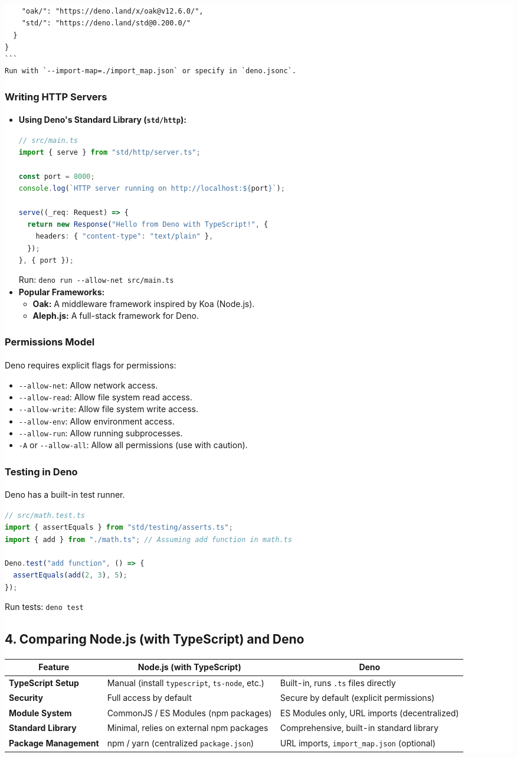         "oak/": "https://deno.land/x/oak@v12.6.0/",
        "std/": "https://deno.land/std@0.200.0/"
      }
    }
    ```
    Run with `--import-map=./import_map.json` or specify in `deno.jsonc`.

### Writing HTTP Servers <a name="writing-http-servers-deno"></a>
*   **Using Deno's Standard Library (`std/http`):**
    ```typescript
    // src/main.ts
    import { serve } from "std/http/server.ts";

    const port = 8000;
    console.log(`HTTP server running on http://localhost:${port}`);

    serve((_req: Request) => {
      return new Response("Hello from Deno with TypeScript!", {
        headers: { "content-type": "text/plain" },
      });
    }, { port });
    ```
    Run: `deno run --allow-net src/main.ts`
*   **Popular Frameworks:**
    *   **Oak:** A middleware framework inspired by Koa (Node.js).
    *   **Aleph.js:** A full-stack framework for Deno.

### Permissions Model <a name="permissions-deno"></a>
Deno requires explicit flags for permissions:
*   `--allow-net`: Allow network access.
*   `--allow-read`: Allow file system read access.
*   `--allow-write`: Allow file system write access.
*   `--allow-env`: Allow environment access.
*   `--allow-run`: Allow running subprocesses.
*   `-A` or `--allow-all`: Allow all permissions (use with caution).

### Testing in Deno <a name="testing-deno"></a>
Deno has a built-in test runner.
```typescript
// src/math.test.ts
import { assertEquals } from "std/testing/asserts.ts";
import { add } from "./math.ts"; // Assuming add function in math.ts

Deno.test("add function", () => {
  assertEquals(add(2, 3), 5);
});
```
Run tests: `deno test`

## 4. Comparing Node.js (with TypeScript) and Deno <a name="comparing-nodejs-deno"></a>
| Feature                | Node.js (with TypeScript)                      | Deno                                            |
| ---------------------- | ---------------------------------------------- | ----------------------------------------------- |
| **TypeScript Setup**   | Manual (install `typescript`, `ts-node`, etc.) | Built-in, runs `.ts` files directly          |
| **Security**           | Full access by default                         | Secure by default (explicit permissions)        |
| **Module System**      | CommonJS / ES Modules (npm packages)           | ES Modules only, URL imports (decentralized)    |
| **Standard Library**   | Minimal, relies on external npm packages       | Comprehensive, built-in standard library        |
| **Package Management** | npm / yarn (centralized `package.json`)        | URL imports, `import_map.json` (optional)       |